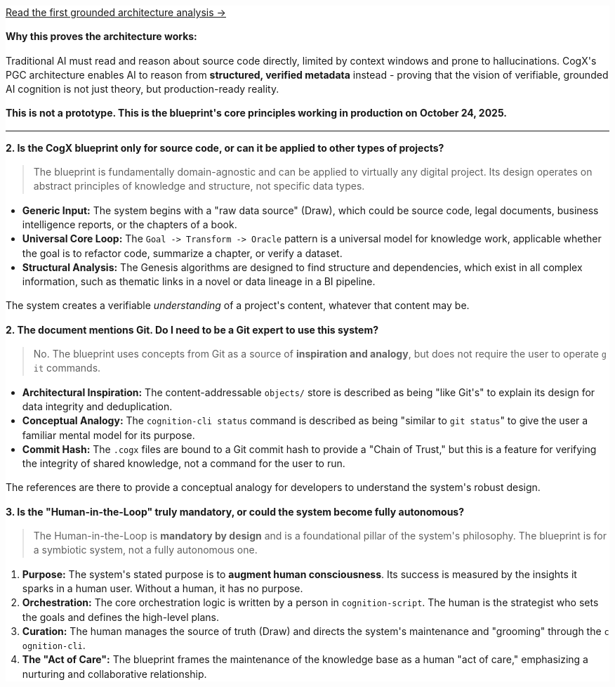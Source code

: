 [Read the first grounded architecture analysis →](src/cognition-cli/docs/08_AI_Grounded_Architecture_Analysis.md)

**Why this proves the architecture works:**

Traditional AI must read and reason about source code directly, limited by context windows and prone to hallucinations. CogX's PGC architecture enables AI to reason from **structured, verified metadata** instead - proving that the vision of verifiable, grounded AI cognition is not just theory, but production-ready reality.

**This is not a prototype. This is the blueprint's core principles working in production on October 24, 2025.**

---

**2. Is the CogX blueprint only for source code, or can it be applied to other types of projects?**

> The blueprint is fundamentally domain-agnostic and can be applied to virtually any digital project. Its design operates on abstract principles of knowledge and structure, not specific data types.

- **Generic Input:** The system begins with a "raw data source" (Draw), which could be source code, legal documents, business intelligence reports, or the chapters of a book.
- **Universal Core Loop:** The `Goal -> Transform -> Oracle` pattern is a universal model for knowledge work, applicable whether the goal is to refactor code, summarize a chapter, or verify a dataset.
- **Structural Analysis:** The Genesis algorithms are designed to find structure and dependencies, which exist in all complex information, such as thematic links in a novel or data lineage in a BI pipeline.

The system creates a verifiable _understanding_ of a project's content, whatever that content may be.

**2. The document mentions Git. Do I need to be a Git expert to use this system?**

> No. The blueprint uses concepts from Git as a source of **inspiration and analogy**, but does not require the user to operate `git` commands.

- **Architectural Inspiration:** The content-addressable `objects/` store is described as being "like Git's" to explain its design for data integrity and deduplication.
- **Conceptual Analogy:** The `cognition-cli status` command is described as being "similar to `git status`" to give the user a familiar mental model for its purpose.
- **Commit Hash:** The `.cogx` files are bound to a Git commit hash to provide a "Chain of Trust," but this is a feature for verifying the integrity of shared knowledge, not a command for the user to run.

The references are there to provide a conceptual analogy for developers to understand the system's robust design.

**3. Is the "Human-in-the-Loop" truly mandatory, or could the system become fully autonomous?**

> The Human-in-the-Loop is **mandatory by design** and is a foundational pillar of the system's philosophy. The blueprint is for a symbiotic system, not a fully autonomous one.

1. **Purpose:** The system's stated purpose is to **augment human consciousness**. Its success is measured by the insights it sparks in a human user. Without a human, it has no purpose.
2. **Orchestration:** The core orchestration logic is written by a person in `cognition-script`. The human is the strategist who sets the goals and defines the high-level plans.
3. **Curation:** The human manages the source of truth (Draw) and directs the system's maintenance and "grooming" through the `cognition-cli`.
4. **The "Act of Care":** The blueprint frames the maintenance of the knowledge base as a human "act of care," emphasizing a nurturing and collaborative relationship.
